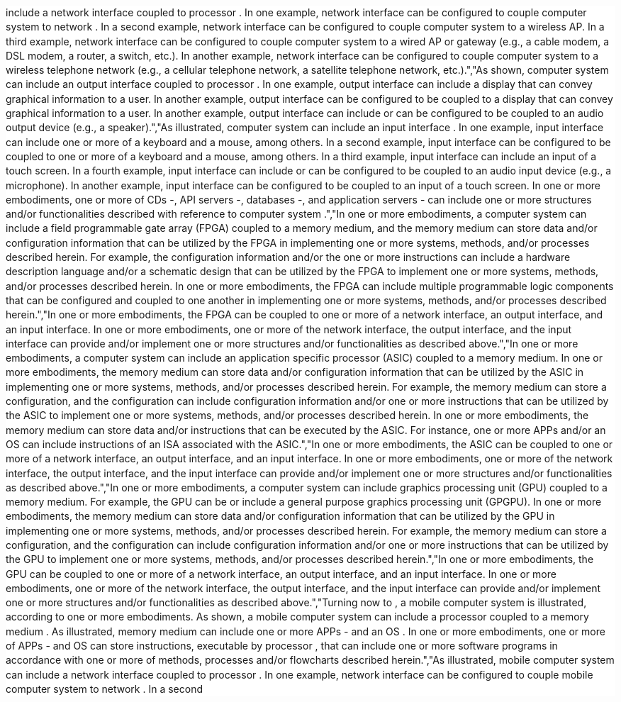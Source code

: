 include a network interface  coupled to processor . In one example, network interface  can be configured to couple computer system  to network . In a second example, network interface  can be configured to couple computer system  to a wireless AP. In a third example, network interface  can be configured to couple computer system  to a wired AP or gateway (e.g., a cable modem, a DSL modem, a router, a switch, etc.). In another example, network interface  can be configured to couple computer system  to a wireless telephone network (e.g., a cellular telephone network, a satellite telephone network, etc.).","As shown, computer system  can include an output interface  coupled to processor . In one example, output interface  can include a display that can convey graphical information to a user. In another example, output interface  can be configured to be coupled to a display that can convey graphical information to a user. In another example, output interface  can include or can be configured to be coupled to an audio output device (e.g., a speaker).","As illustrated, computer system  can include an input interface . In one example, input interface  can include one or more of a keyboard and a mouse, among others. In a second example, input interface  can be configured to be coupled to one or more of a keyboard and a mouse, among others. In a third example, input interface  can include an input of a touch screen. In a fourth example, input interface  can include or can be configured to be coupled to an audio input device (e.g., a microphone). In another example, input interface  can be configured to be coupled to an input of a touch screen. In one or more embodiments, one or more of CDs -, API servers -, databases -, and application servers - can include one or more structures and\/or functionalities described with reference to computer system .","In one or more embodiments, a computer system can include a field programmable gate array (FPGA) coupled to a memory medium, and the memory medium can store data and\/or configuration information that can be utilized by the FPGA in implementing one or more systems, methods, and\/or processes described herein. For example, the configuration information and\/or the one or more instructions can include a hardware description language and\/or a schematic design that can be utilized by the FPGA to implement one or more systems, methods, and\/or processes described herein. In one or more embodiments, the FPGA can include multiple programmable logic components that can be configured and coupled to one another in implementing one or more systems, methods, and\/or processes described herein.","In one or more embodiments, the FPGA can be coupled to one or more of a network interface, an output interface, and an input interface. In one or more embodiments, one or more of the network interface, the output interface, and the input interface can provide and\/or implement one or more structures and\/or functionalities as described above.","In one or more embodiments, a computer system can include an application specific processor (ASIC) coupled to a memory medium. In one or more embodiments, the memory medium can store data and\/or configuration information that can be utilized by the ASIC in implementing one or more systems, methods, and\/or processes described herein. For example, the memory medium can store a configuration, and the configuration can include configuration information and\/or one or more instructions that can be utilized by the ASIC to implement one or more systems, methods, and\/or processes described herein. In one or more embodiments, the memory medium can store data and\/or instructions that can be executed by the ASIC. For instance, one or more APPs and\/or an OS can include instructions of an ISA associated with the ASIC.","In one or more embodiments, the ASIC can be coupled to one or more of a network interface, an output interface, and an input interface. In one or more embodiments, one or more of the network interface, the output interface, and the input interface can provide and\/or implement one or more structures and\/or functionalities as described above.","In one or more embodiments, a computer system can include graphics processing unit (GPU) coupled to a memory medium. For example, the GPU can be or include a general purpose graphics processing unit (GPGPU). In one or more embodiments, the memory medium can store data and\/or configuration information that can be utilized by the GPU in implementing one or more systems, methods, and\/or processes described herein. For example, the memory medium can store a configuration, and the configuration can include configuration information and\/or one or more instructions that can be utilized by the GPU to implement one or more systems, methods, and\/or processes described herein.","In one or more embodiments, the GPU can be coupled to one or more of a network interface, an output interface, and an input interface. In one or more embodiments, one or more of the network interface, the output interface, and the input interface can provide and\/or implement one or more structures and\/or functionalities as described above.","Turning now to , a mobile computer system is illustrated, according to one or more embodiments. As shown, a mobile computer system  can include a processor  coupled to a memory medium . As illustrated, memory medium can include one or more APPs - and an OS . In one or more embodiments, one or more of APPs - and OS  can store instructions, executable by processor , that can include one or more software programs in accordance with one or more of methods, processes and\/or flowcharts described herein.","As illustrated, mobile computer system  can include a network interface  coupled to processor . In one example, network interface  can be configured to couple mobile computer system  to network . In a second